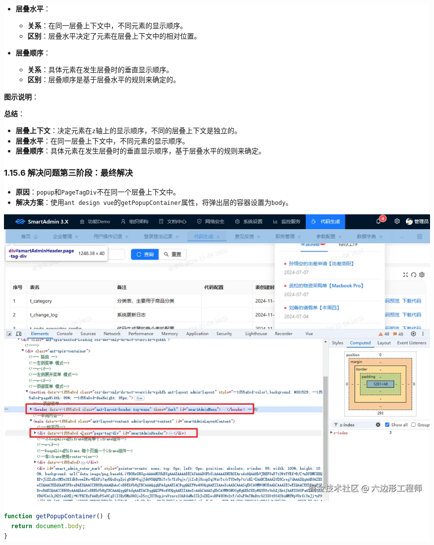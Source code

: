- **层叠水平**：
  - **关系**：在同一层叠上下文中，不同元素的显示顺序。
  - **区别**：层叠水平决定了元素在层叠上下文中的相对位置。

- **层叠顺序**：
  - **关系**：具体元素在发生层叠时的垂直显示顺序。
  - **区别**：层叠顺序是基于层叠水平的规则来确定的。

**图示说明**：

**总结**：

- **层叠上下文**：决定元素在`z`轴上的显示顺序，不同的层叠上下文是独立的。
- **层叠水平**：在同一层叠上下文中，不同元素的显示顺序。
- **层叠顺序**：具体元素在发生层叠时的垂直显示顺序，基于层叠水平的规则来确定。

### 1.15.6 解决问题第三阶段：最终解决

- **原因**：`popup`和`PageTagDiv`不在同一个层叠上下文中。
- **解决方案**：使用`ant design vue`的`getPopupContainer`属性，将弹出层的容器设置为`body`。

![1.15.4.png](assets/1/1.15/4.png)

```javascript
function getPopupContainer() {
  return document.body;
}
```
